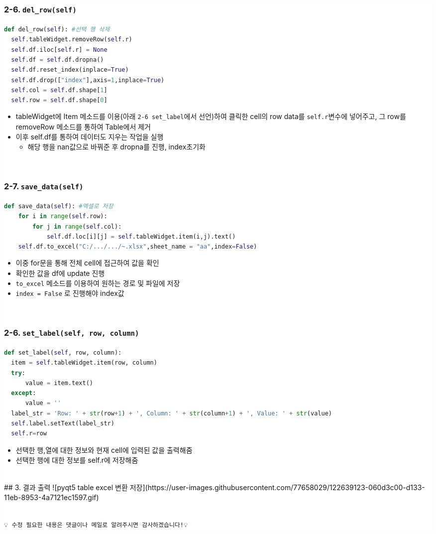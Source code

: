   ### 2-6.  `del_row(self)` 
  ```python
  def del_row(self): #선택 행 삭제
    self.tableWidget.removeRow(self.r)
    self.df.iloc[self.r] = None
    self.df = self.df.dropna()
    self.df.reset_index(inplace=True)
    self.df.drop(["index"],axis=1,inplace=True)
    self.col = self.df.shape[1]
    self.row = self.df.shape[0]
  ``` 
  - tableWidget에 Item 메소드를 이용(아래 `2-6 set_label`에서 선언)하여 클릭한 cell의 row data를 `self.r`변수에 넣어주고, 그 row를 removeRow 메소드를 통하여 Table에서 제거
  - 이후 self.df를 통하여 데이터도 지우는 작업을 실행
    - 해당 행을 nan값으로 바꿔준 후 dropna를 진행, index초기화
<br>

  ### 2-7.  `save_data(self)`  
  ```python
  def save_data(self): #엑셀로 저장       
      for i in range(self.row):
          for j in range(self.col):
              self.df.loc[i][j] = self.tableWidget.item(i,j).text()
      self.df.to_excel("C:/.../.../~.xlsx",sheet_name = "aa",index=False)

  ```
  - 이중 for문을 통해 전체 cell에 접근하여 값을 확인
  - 확인한 값을 df에 update 진행
  - `to_excel` 메소드를 이용하여 원하는 경로 및 파일에 저장
  - `index = False` 로 진행해야 index값
<br>

  ### 2-6.  `set_label(self, row, column)`  
  ```python
  def set_label(self, row, column): 
    item = self.tableWidget.item(row, column)
    try:
        value = item.text()
    except: 
        value = ''
    label_str = 'Row: ' + str(row+1) + ', Column: ' + str(column+1) + ', Value: ' + str(value)
    self.label.setText(label_str)
    self.r=row
  ```
  - 선택한 행,열에 대한 정보와 현재 cell에 입력된 값을 출력해줌
  - 선택한 행에 대한 정보를 self.r에 저장해줌
<br>
## 3. 결과 출력
 ![pyqt5 table excel 변환 저장](https://user-images.githubusercontent.com/77658029/122639123-060d3c00-d133-11eb-8953-4a7121ec1597.gif)

<br>
<br>


```
💡 수정 필요한 내용은 댓글이나 메일로 알려주시면 감사하겠습니다!💡 
```